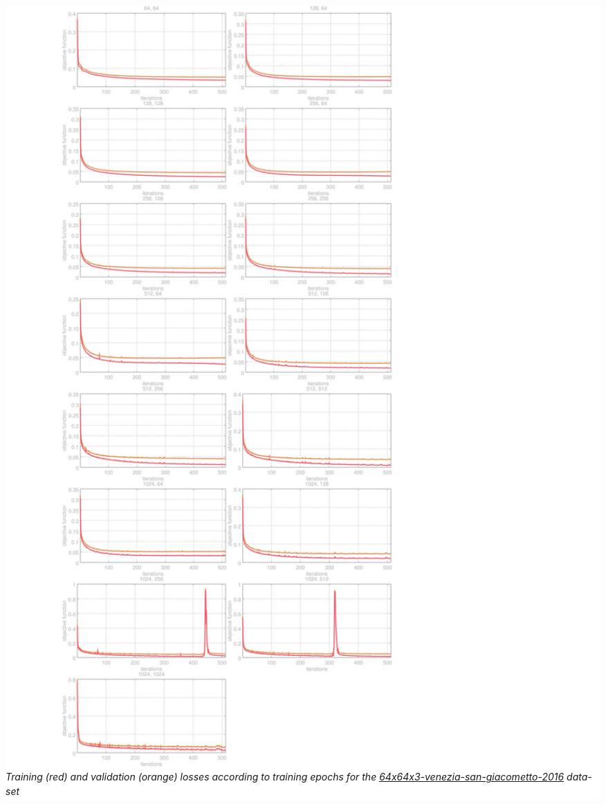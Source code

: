 <img src="https://github.com/nils-hamel/turing-project/blob/master/doc/research/8f7a9e0546192e36/64x64x3-venezia-san-giacometto-2016-loss.jpg?raw=true" width="640">
<br />
<i>Training (red) and validation (orange) losses according to training epochs for the <a href="https://github.com/nils-hamel/turing-project/blob/master/doc/dataset/64x64x3-venezia-san-giacometto-2016.md">64x64x3-venezia-san-giacometto-2016</a> data-set</i>
</p>
